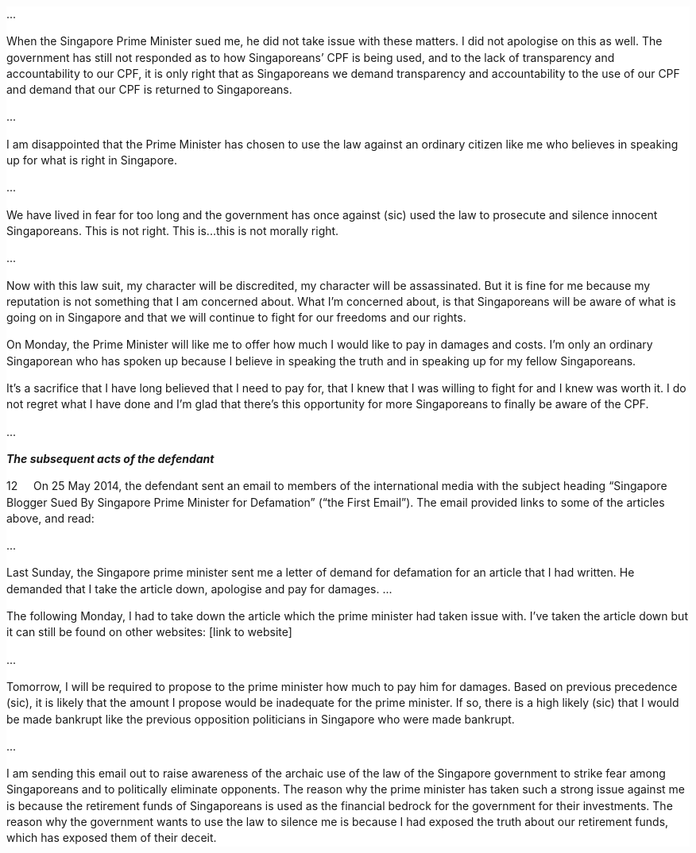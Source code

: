  ... 

 When the Singapore Prime Minister sued me, he did not take issue with these matters. I did not apologise on this as well. The government has still not responded as to how Singaporeans’ CPF is being used, and to the lack of transparency and accountability to our CPF, it is only right that as Singaporeans we demand transparency and accountability to the use of our CPF and demand that our CPF is returned to Singaporeans. 

 ... 

 I am disappointed that the Prime Minister has chosen to use the law against an ordinary citizen like me who believes in speaking up for what is right in Singapore. 

 ... 

 We have lived in fear for too long and the government has once against (sic) used the law to prosecute and silence innocent Singaporeans. This is not right. This is...this is not morally right. 

 ... 

 Now with this law suit, my character will be discredited, my character will be assassinated. But it is fine for me because my reputation is not something that I am concerned about. What I’m concerned about, is that Singaporeans will be aware of what is going on in Singapore and that we will continue to fight for our freedoms and our rights. 


 On Monday, the Prime Minister will like me to offer how much I would like to pay in damages and costs. I’m only an ordinary Singaporean who has spoken up because I believe in speaking the truth and in speaking up for my fellow Singaporeans. 

 It’s a sacrifice that I have long believed that I need to pay for, that I knew that I was willing to fight for and I knew was worth it. I do not regret what I have done and I’m glad that there’s this opportunity for more Singaporeans to finally be aware of the CPF. 

 ... 

**_The subsequent acts of the defendant_** 

12     On 25 May 2014, the defendant sent an email to members of the international media with the subject heading “Singapore Blogger Sued By Singapore Prime Minister for Defamation” (“the First Email”). The email provided links to some of the articles above, and read: 

 ... 

 Last Sunday, the Singapore prime minister sent me a letter of demand for defamation for an article that I had written. He demanded that I take the article down, apologise and pay for damages. ... 

 The following Monday, I had to take down the article which the prime minister had taken issue with. I’ve taken the article down but it can still be found on other websites: [link to website] 

 ... 

 Tomorrow, I will be required to propose to the prime minister how much to pay him for damages. Based on previous precedence (sic), it is likely that the amount I propose would be inadequate for the prime minister. If so, there is a high likely (sic) that I would be made bankrupt like the previous opposition politicians in Singapore who were made bankrupt. 

 ... 

 I am sending this email out to raise awareness of the archaic use of the law of the Singapore government to strike fear among Singaporeans and to politically eliminate opponents. The reason why the prime minister has taken such a strong issue against me is because the retirement funds of Singaporeans is used as the financial bedrock for the government for their investments. The reason why the government wants to use the law to silence me is because I had exposed the truth about our retirement funds, which has exposed them of their deceit. 
